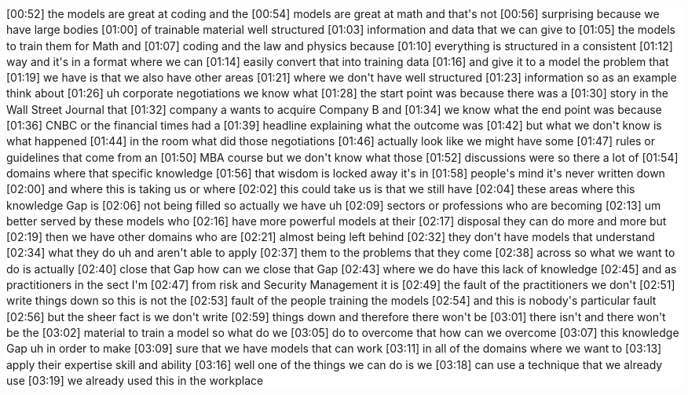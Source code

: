 [00:52] the models are great at coding and the
[00:54] models are great at math and that's not
[00:56] surprising because we have large bodies
[01:00] of trainable material well structured
[01:03] information and data that we can give to
[01:05] the models to train them for Math and
[01:07] coding and the law and physics because
[01:10] everything is structured in a consistent
[01:12] way and it's in a format where we can
[01:14] easily convert that into training data
[01:16] and give it to a model the problem that
[01:19] we have is that we also have other areas
[01:21] where we don't have well structured
[01:23] information so as an example think about
[01:26] uh corporate negotiations we know what
[01:28] the start point was because there was a
[01:30] story in the Wall Street Journal that
[01:32] company a wants to acquire Company B and
[01:34] we know what the end point was because
[01:36] CNBC or the financial times had a
[01:39] headline explaining what the outcome was
[01:42] but what we don't know is what happened
[01:44] in the room what did those negotiations
[01:46] actually look like we might have some
[01:47] rules or guidelines that come from an
[01:50] MBA course but we don't know what those
[01:52] discussions were so there a lot of
[01:54] domains where that specific knowledge
[01:56] that wisdom is locked away it's in
[01:58] people's mind it's never written down
[02:00] and where this is taking us or where
[02:02] this could take us is that we still have
[02:04] these areas where this knowledge Gap is
[02:06] not being filled so actually we have uh
[02:09] sectors or professions who are becoming
[02:13] um better served by these models who
[02:16] have more powerful models at their
[02:17] disposal they can do more and more but
[02:19] then we have other domains who are
[02:21] almost being left behind
[02:32] they don't have models that understand
[02:34] what they do uh and aren't able to apply
[02:37] them to the problems that they come
[02:38] across so what we want to do is actually
[02:40] close that Gap how can we close that Gap
[02:43] where we do have this lack of knowledge
[02:45] and as practitioners in the sect I'm
[02:47] from risk and Security Management it is
[02:49] the fault of the practitioners we don't
[02:51] write things down so this is not the
[02:53] fault of the people training the models
[02:54] and this is nobody's particular fault
[02:56] but the sheer fact is we don't write
[02:59] things down and therefore there won't be
[03:01] there isn't and there won't be the
[03:02] material to train a model so what do we
[03:05] do to overcome that how can we overcome
[03:07] this knowledge Gap uh in order to make
[03:09] sure that we have models that can work
[03:11] in all of the domains where we want to
[03:13] apply their expertise skill and ability
[03:16] well one of the things we can do is we
[03:18] can use a technique that we already use
[03:19] we already used this in the workplace